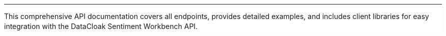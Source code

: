 
---

This comprehensive API documentation covers all endpoints, provides detailed examples, and includes client libraries for easy integration with the DataCloak Sentiment Workbench API.